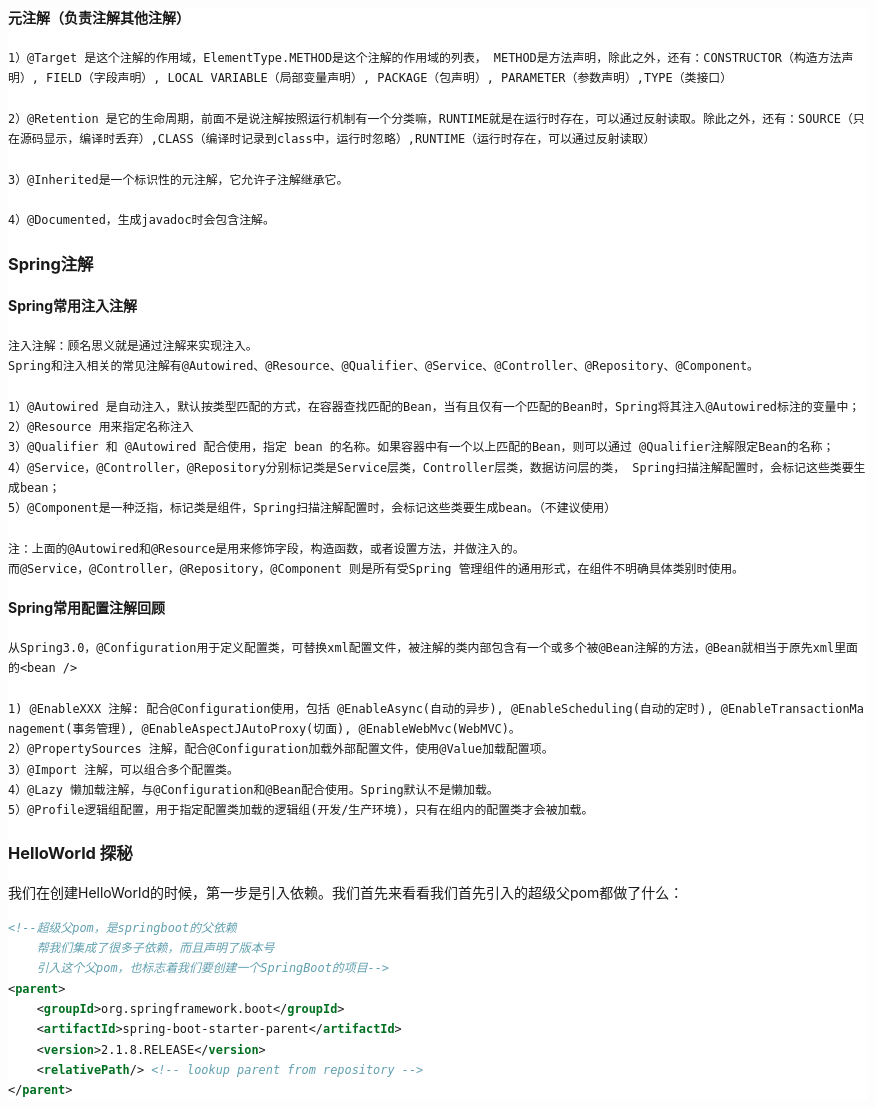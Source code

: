 #### 元注解（负责注解其他注解）

```
1）@Target 是这个注解的作用域，ElementType.METHOD是这个注解的作用域的列表， METHOD是方法声明，除此之外，还有：CONSTRUCTOR（构造方法声明）, FIELD（字段声明）, LOCAL VARIABLE（局部变量声明）, PACKAGE（包声明）, PARAMETER（参数声明）,TYPE（类接口）

2）@Retention 是它的生命周期，前面不是说注解按照运行机制有一个分类嘛，RUNTIME就是在运行时存在，可以通过反射读取。除此之外，还有：SOURCE（只在源码显示，编译时丢弃）,CLASS（编译时记录到class中，运行时忽略）,RUNTIME（运行时存在，可以通过反射读取）

3）@Inherited是一个标识性的元注解，它允许子注解继承它。

4）@Documented，生成javadoc时会包含注解。
```

### Spring注解

#### Spring常用注入注解

```apl
注入注解：顾名思义就是通过注解来实现注入。
Spring和注入相关的常见注解有@Autowired、@Resource、@Qualifier、@Service、@Controller、@Repository、@Component。

1）@Autowired 是自动注入，默认按类型匹配的方式，在容器查找匹配的Bean，当有且仅有一个匹配的Bean时，Spring将其注入@Autowired标注的变量中；
2）@Resource 用来指定名称注入
3）@Qualifier 和 @Autowired 配合使用，指定 bean 的名称。如果容器中有一个以上匹配的Bean，则可以通过 @Qualifier注解限定Bean的名称；
4）@Service，@Controller，@Repository分别标记类是Service层类，Controller层类，数据访问层的类， Spring扫描注解配置时，会标记这些类要生成bean；
5）@Component是一种泛指，标记类是组件，Spring扫描注解配置时，会标记这些类要生成bean。（不建议使用）

注：上面的@Autowired和@Resource是用来修饰字段，构造函数，或者设置方法，并做注入的。 
而@Service，@Controller，@Repository，@Component 则是所有受Spring 管理组件的通用形式，在组件不明确具体类别时使用。
```

#### Spring常用配置注解回顾

```apl
从Spring3.0，@Configuration用于定义配置类，可替换xml配置文件，被注解的类内部包含有一个或多个被@Bean注解的方法，@Bean就相当于原先xml里面的<bean />

1) @EnableXXX 注解: 配合@Configuration使用，包括 @EnableAsync(自动的异步), @EnableScheduling(自动的定时), @EnableTransactionManagement(事务管理), @EnableAspectJAutoProxy(切面), @EnableWebMvc(WebMVC)。
2）@PropertySources 注解，配合@Configuration加载外部配置文件，使用@Value加载配置项。
3）@Import 注解，可以组合多个配置类。
4）@Lazy 懒加载注解，与@Configuration和@Bean配合使用。Spring默认不是懒加载。
5）@Profile逻辑组配置，用于指定配置类加载的逻辑组(开发/生产环境)，只有在组内的配置类才会被加载。
```

### HelloWorld 探秘

我们在创建HelloWorld的时候，第一步是引入依赖。我们首先来看看我们首先引入的超级父pom都做了什么：

```xml
<!--超级父pom，是springboot的父依赖
    帮我们集成了很多子依赖，而且声明了版本号
    引入这个父pom，也标志着我们要创建一个SpringBoot的项目-->
<parent>
    <groupId>org.springframework.boot</groupId>
    <artifactId>spring-boot-starter-parent</artifactId>
    <version>2.1.8.RELEASE</version>
    <relativePath/> <!-- lookup parent from repository -->
</parent>
```
